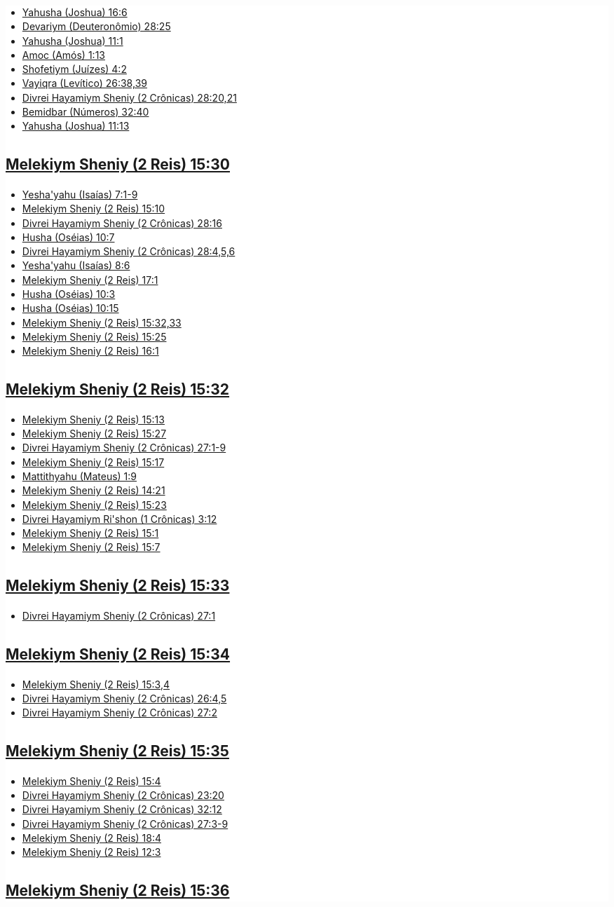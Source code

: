 - [Yahusha (Joshua) 16:6](https://bible.ozzuu.com/pt_yah/Jos/16#6)
- [Devariym (Deuteronômio) 28:25](https://bible.ozzuu.com/pt_yah/Deu/28#25)
- [Yahusha (Joshua) 11:1](https://bible.ozzuu.com/pt_yah/Jos/11#1)
- [Amoc (Amós) 1:13](https://bible.ozzuu.com/pt_yah/Am/1#13)
- [Shofetiym (Juízes) 4:2](https://bible.ozzuu.com/pt_yah/Jdg/4#2)
- [Vayiqra (Levítico) 26:38,39](https://bible.ozzuu.com/pt_yah/Lev/26#38)
- [Divrei Hayamiym Sheniy (2 Crônicas) 28:20,21](https://bible.ozzuu.com/pt_yah/2Ch/28#20)
- [Bemidbar (Números) 32:40](https://bible.ozzuu.com/pt_yah/Num/32#40)
- [Yahusha (Joshua) 11:13](https://bible.ozzuu.com/pt_yah/Jos/11#13)
<h2 id="30"><a href="https://bible.ozzuu.com/pt_yah/2Ki/15#30" target="_blank">Melekiym Sheniy (2 Reis) 15:30</a></h2>

- [Yesha'yahu (Isaías) 7:1-9](https://bible.ozzuu.com/pt_yah/Isa/7#1)
- [Melekiym Sheniy (2 Reis) 15:10](https://bible.ozzuu.com/pt_yah/2Ki/15#10)
- [Divrei Hayamiym Sheniy (2 Crônicas) 28:16](https://bible.ozzuu.com/pt_yah/2Ch/28#16)
- [Husha (Oséias) 10:7](https://bible.ozzuu.com/pt_yah/Hos/10#7)
- [Divrei Hayamiym Sheniy (2 Crônicas) 28:4,5,6](https://bible.ozzuu.com/pt_yah/2Ch/28#4)
- [Yesha'yahu (Isaías) 8:6](https://bible.ozzuu.com/pt_yah/Isa/8#6)
- [Melekiym Sheniy (2 Reis) 17:1](https://bible.ozzuu.com/pt_yah/2Ki/17#1)
- [Husha (Oséias) 10:3](https://bible.ozzuu.com/pt_yah/Hos/10#3)
- [Husha (Oséias) 10:15](https://bible.ozzuu.com/pt_yah/Hos/10#15)
- [Melekiym Sheniy (2 Reis) 15:32,33](https://bible.ozzuu.com/pt_yah/2Ki/15#32)
- [Melekiym Sheniy (2 Reis) 15:25](https://bible.ozzuu.com/pt_yah/2Ki/15#25)
- [Melekiym Sheniy (2 Reis) 16:1](https://bible.ozzuu.com/pt_yah/2Ki/16#1)
<h2 id="32"><a href="https://bible.ozzuu.com/pt_yah/2Ki/15#32" target="_blank">Melekiym Sheniy (2 Reis) 15:32</a></h2>

- [Melekiym Sheniy (2 Reis) 15:13](https://bible.ozzuu.com/pt_yah/2Ki/15#13)
- [Melekiym Sheniy (2 Reis) 15:27](https://bible.ozzuu.com/pt_yah/2Ki/15#27)
- [Divrei Hayamiym Sheniy (2 Crônicas) 27:1-9](https://bible.ozzuu.com/pt_yah/2Ch/27#1)
- [Melekiym Sheniy (2 Reis) 15:17](https://bible.ozzuu.com/pt_yah/2Ki/15#17)
- [Mattithyahu (Mateus) 1:9](https://bible.ozzuu.com/pt_yah/Mat/1#9)
- [Melekiym Sheniy (2 Reis) 14:21](https://bible.ozzuu.com/pt_yah/2Ki/14#21)
- [Melekiym Sheniy (2 Reis) 15:23](https://bible.ozzuu.com/pt_yah/2Ki/15#23)
- [Divrei Hayamiym Ri'shon (1 Crônicas) 3:12](https://bible.ozzuu.com/pt_yah/1Ch/3#12)
- [Melekiym Sheniy (2 Reis) 15:1](https://bible.ozzuu.com/pt_yah/2Ki/15#1)
- [Melekiym Sheniy (2 Reis) 15:7](https://bible.ozzuu.com/pt_yah/2Ki/15#7)
<h2 id="33"><a href="https://bible.ozzuu.com/pt_yah/2Ki/15#33" target="_blank">Melekiym Sheniy (2 Reis) 15:33</a></h2>

- [Divrei Hayamiym Sheniy (2 Crônicas) 27:1](https://bible.ozzuu.com/pt_yah/2Ch/27#1)
<h2 id="34"><a href="https://bible.ozzuu.com/pt_yah/2Ki/15#34" target="_blank">Melekiym Sheniy (2 Reis) 15:34</a></h2>

- [Melekiym Sheniy (2 Reis) 15:3,4](https://bible.ozzuu.com/pt_yah/2Ki/15#3)
- [Divrei Hayamiym Sheniy (2 Crônicas) 26:4,5](https://bible.ozzuu.com/pt_yah/2Ch/26#4)
- [Divrei Hayamiym Sheniy (2 Crônicas) 27:2](https://bible.ozzuu.com/pt_yah/2Ch/27#2)
<h2 id="35"><a href="https://bible.ozzuu.com/pt_yah/2Ki/15#35" target="_blank">Melekiym Sheniy (2 Reis) 15:35</a></h2>

- [Melekiym Sheniy (2 Reis) 15:4](https://bible.ozzuu.com/pt_yah/2Ki/15#4)
- [Divrei Hayamiym Sheniy (2 Crônicas) 23:20](https://bible.ozzuu.com/pt_yah/2Ch/23#20)
- [Divrei Hayamiym Sheniy (2 Crônicas) 32:12](https://bible.ozzuu.com/pt_yah/2Ch/32#12)
- [Divrei Hayamiym Sheniy (2 Crônicas) 27:3-9](https://bible.ozzuu.com/pt_yah/2Ch/27#3)
- [Melekiym Sheniy (2 Reis) 18:4](https://bible.ozzuu.com/pt_yah/2Ki/18#4)
- [Melekiym Sheniy (2 Reis) 12:3](https://bible.ozzuu.com/pt_yah/2Ki/12#3)
<h2 id="36"><a href="https://bible.ozzuu.com/pt_yah/2Ki/15#36" target="_blank">Melekiym Sheniy (2 Reis) 15:36</a></h2>
